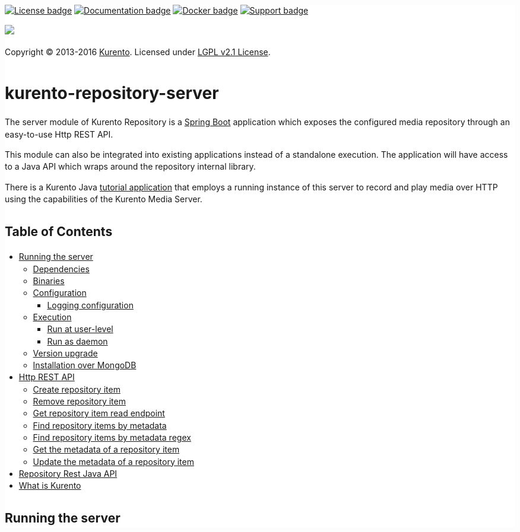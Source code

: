 [![License badge](https://img.shields.io/badge/license-LGPL-blue.svg)](http://www.gnu.org/licenses/lgpl-2.1.html)
[![Documentation badge](https://readthedocs.org/projects/fiware-orion/badge/?version=latest)](http://doc-kurento.readthedocs.org/en/latest/)
[![Docker badge](https://img.shields.io/docker/pulls/fiware/orion.svg)](https://hub.docker.com/r/fiware/stream-oriented-kurento/)
[![Support badge]( https://img.shields.io/badge/support-sof-yellowgreen.svg)](http://stackoverflow.com/questions/tagged/kurento)

[![][KurentoImage]][Kurento]

Copyright © 2013-2016 [Kurento]. Licensed under [LGPL v2.1 License].

kurento-repository-server
=========================

The server module of Kurento Repository is a [Spring Boot][SpringBoot] 
application which exposes the configured media repository through an 
easy-to-use Http REST API.

This module can also be integrated into existing applications instead
of a standalone execution. The application will have access to a Java
API which wraps around the repository internal library.

There is a Kurento Java [tutorial application][helloworld-repository] that 
employs a running instance of this server to record and play media over HTTP 
using the capabilities of the Kurento Media Server.

Table of Contents
-----------------

- [Running the server](#running-the-server)
  - [Dependencies](#dependencies)
  - [Binaries](#binaries)
  - [Configuration](#configuration)
    - [Logging configuration](#logging-configuration)
  - [Execution](#execution)
    - [Run at user-level](#run-at-user-level)
    - [Run as daemon](#run-as-daemon)
  - [Version upgrade](#version-upgrade)
  - [Installation over MongoDB](#installation-over-mongodb)
- [Http REST API](#http-rest-api)
  - [Create repository item](#create-repository-item)
  - [Remove repository item](#remove-repository-item)
  - [Get repository item read endpoint](#get-repository-item-read-endpoint)
  - [Find repository items by metadata](#find-repository-items-by-metadata)
  - [Find repository items by metadata regex](#find-repository-items-by-metadata-regex)
  - [Get the metadata of a repository item](#get-the-metadata-of-a-repository-item)
  - [Update the metadata of a repository item](#update-the-metadata-of-a-repository-item)
- [Repository Rest Java API](#repository-rest-java-api)
- [What is Kurento](#what-is-kurento)

Running the server
------------------


[documentation]: http://www.kurento.org/documentation
[FIWARE]: http://www.fiware.org
[GitHub Kurento bugtracker]: https://github.com/Kurento/bugtracker/issues
[GitHub Kurento Group]: https://github.com/kurento
[kurentoms]: http://twitter.com/kurentoms
[Kurento]: http://kurento.org
[Kurento Blog]: http://www.kurento.org/blog
[Kurento FIWARE Catalog Entry]: http://catalogue.fiware.org/enablers/stream-oriented-kurento
[Kurento Netiquette Guidelines]: http://www.kurento.org/blog/kurento-netiquette-guidelines
[Kurento Public Mailing list]: https://groups.google.com/forum/#!forum/kurento
[KurentoImage]: https://secure.gravatar.com/avatar/21a2a12c56b2a91c8918d5779f1778bf?s=120
[LGPL v2.1 License]: http://www.gnu.org/licenses/lgpl-2.1.html
[NUBOMEDIA]: http://www.nubomedia.eu
[StackOverflow]: http://stackoverflow.com/search?q=kurento
[Read-the-docs]: http://read-the-docs.readthedocs.org/
[readthedocs.org]: http://kurento.readthedocs.org/
[Open API specification]: http://kurento.github.io/doc-kurento/
[apiary.io]: http://docs.streamoriented.apiary.io/
[GitHub Kurento Java]: https://github.com/Kurento/kurento-java
[kurento-install]: http://www.kurento.org/docs/current/installation_guide.html
[helloworld-repository]: https://github.com/Kurento/kurento-tutorial-java/tree/master/kurento-hello-world-recording
[mongo]: https://www.mongodb.org/
[mongo-install]: http://docs.mongodb.org/manual/tutorial/install-mongodb-on-ubuntu/
[Spring]: https://spring.io/
[SpringBoot]: http://projects.spring.io/spring-boot/
[Git]: https://git-scm.com/
[Java]: http://www.oracle.com/technetwork/java/javase/downloads/index.html
[Maven]: https://maven.apache.org/
[PCRE]: http://php.net/manual/en/book.pcre.php